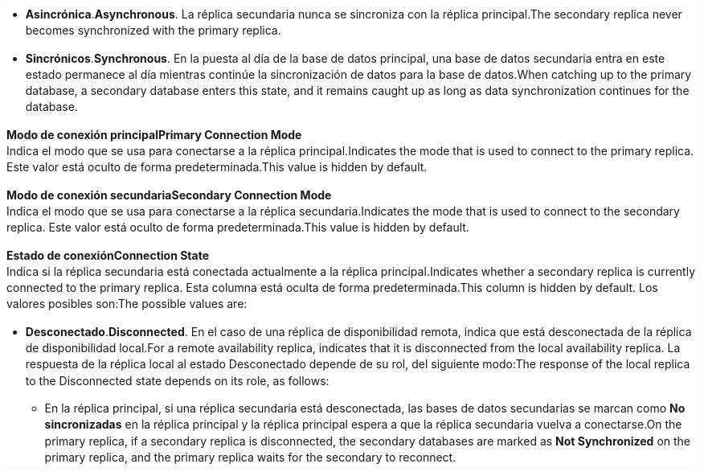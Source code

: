 -   <span data-ttu-id="7d17c-202">**Asincrónica**.</span><span class="sxs-lookup"><span data-stu-id="7d17c-202">**Asynchronous**.</span></span> <span data-ttu-id="7d17c-203">La réplica secundaria nunca se sincroniza con la réplica principal.</span><span class="sxs-lookup"><span data-stu-id="7d17c-203">The secondary replica never becomes synchronized with the primary replica.</span></span>  
  
-   <span data-ttu-id="7d17c-204">**Sincrónicos**.</span><span class="sxs-lookup"><span data-stu-id="7d17c-204">**Synchronous**.</span></span> <span data-ttu-id="7d17c-205">En la puesta al día de la base de datos principal, una base de datos secundaria entra en este estado permanece al día mientras continúe la sincronización de datos para la base de datos.</span><span class="sxs-lookup"><span data-stu-id="7d17c-205">When catching up to the primary database, a secondary database enters this state, and it remains caught up as long as data synchronization continues for the database.</span></span>  
  
 <span data-ttu-id="7d17c-206">**Modo de conexión principal**</span><span class="sxs-lookup"><span data-stu-id="7d17c-206">**Primary Connection Mode**</span></span>  
 <span data-ttu-id="7d17c-207">Indica el modo que se usa para conectarse a la réplica principal.</span><span class="sxs-lookup"><span data-stu-id="7d17c-207">Indicates the mode that is used to connect to the primary replica.</span></span>  <span data-ttu-id="7d17c-208">Este valor está oculto de forma predeterminada.</span><span class="sxs-lookup"><span data-stu-id="7d17c-208">This value is hidden by default.</span></span>  
  
 <span data-ttu-id="7d17c-209">**Modo de conexión secundaria**</span><span class="sxs-lookup"><span data-stu-id="7d17c-209">**Secondary Connection Mode**</span></span>  
 <span data-ttu-id="7d17c-210">Indica el modo que se usa para conectarse a la réplica secundaria.</span><span class="sxs-lookup"><span data-stu-id="7d17c-210">Indicates the mode that is used to connect to the secondary replica.</span></span>  <span data-ttu-id="7d17c-211">Este valor está oculto de forma predeterminada.</span><span class="sxs-lookup"><span data-stu-id="7d17c-211">This value is hidden by default.</span></span>  
  
 <span data-ttu-id="7d17c-212">**Estado de conexión**</span><span class="sxs-lookup"><span data-stu-id="7d17c-212">**Connection State**</span></span>  
 <span data-ttu-id="7d17c-213">Indica si la réplica secundaria está conectada actualmente a la réplica principal.</span><span class="sxs-lookup"><span data-stu-id="7d17c-213">Indicates whether a secondary replica is currently connected to the primary replica.</span></span> <span data-ttu-id="7d17c-214">Esta columna está oculta de forma predeterminada.</span><span class="sxs-lookup"><span data-stu-id="7d17c-214">This column is hidden by default.</span></span> <span data-ttu-id="7d17c-215">Los valores posibles son:</span><span class="sxs-lookup"><span data-stu-id="7d17c-215">The possible values are:</span></span>  
  
-   <span data-ttu-id="7d17c-216">**Desconectado**.</span><span class="sxs-lookup"><span data-stu-id="7d17c-216">**Disconnected**.</span></span> <span data-ttu-id="7d17c-217">En el caso de una réplica de disponibilidad remota, indica que está desconectada de la réplica de disponibilidad local.</span><span class="sxs-lookup"><span data-stu-id="7d17c-217">For a remote availability replica, indicates that it is disconnected from the local availability replica.</span></span> <span data-ttu-id="7d17c-218">La respuesta de la réplica local al estado Desconectado depende de su rol, del siguiente modo:</span><span class="sxs-lookup"><span data-stu-id="7d17c-218">The response of the local replica to the Disconnected state depends on its role, as follows:</span></span>  
  
    -   <span data-ttu-id="7d17c-219">En la réplica principal, si una réplica secundaria está desconectada, las bases de datos secundarias se marcan como **No sincronizadas** en la réplica principal y la réplica principal espera a que la réplica secundaria vuelva a conectarse.</span><span class="sxs-lookup"><span data-stu-id="7d17c-219">On the primary replica, if a secondary replica is disconnected, the secondary databases are marked as **Not Synchronized** on the primary replica, and the primary replica waits for the secondary to reconnect.</span></span>  
  